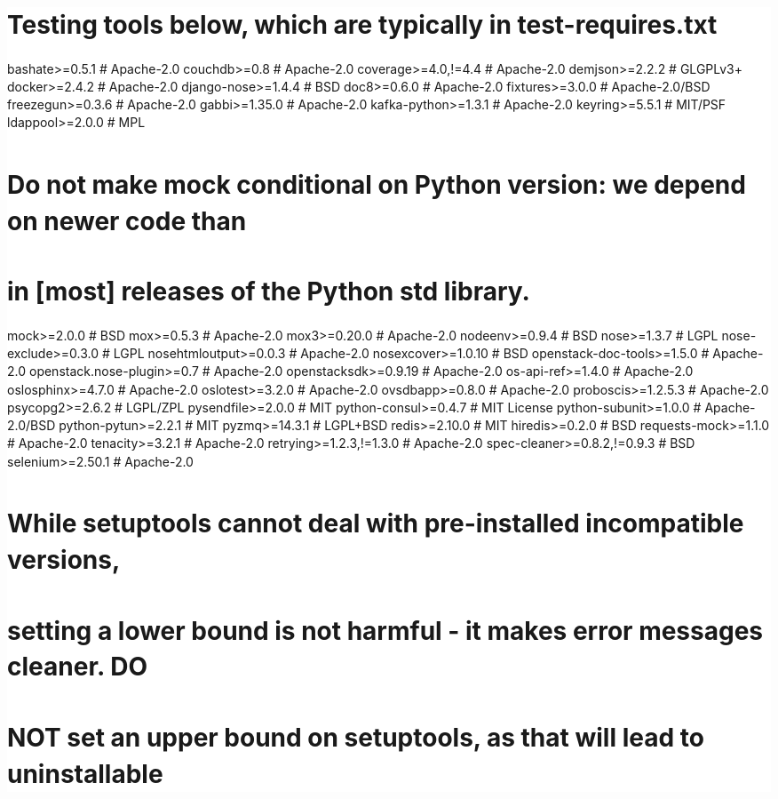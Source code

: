 # Testing tools below, which are typically in test-requires.txt

bashate>=0.5.1  # Apache-2.0
couchdb>=0.8  # Apache-2.0
coverage>=4.0,!=4.4  # Apache-2.0
demjson>=2.2.2  # GLGPLv3+
docker>=2.4.2  # Apache-2.0
django-nose>=1.4.4  # BSD
doc8>=0.6.0  # Apache-2.0
fixtures>=3.0.0  # Apache-2.0/BSD
freezegun>=0.3.6  # Apache-2.0
gabbi>=1.35.0  # Apache-2.0
kafka-python>=1.3.1  # Apache-2.0
keyring>=5.5.1  # MIT/PSF
ldappool>=2.0.0  # MPL
# Do not make mock conditional on Python version: we depend on newer code than
# in [most] releases of the Python std library.
mock>=2.0.0  # BSD
mox>=0.5.3  # Apache-2.0
mox3>=0.20.0  # Apache-2.0
nodeenv>=0.9.4  # BSD
nose>=1.3.7  # LGPL
nose-exclude>=0.3.0  # LGPL
nosehtmloutput>=0.0.3  # Apache-2.0
nosexcover>=1.0.10  # BSD
openstack-doc-tools>=1.5.0  # Apache-2.0
openstack.nose-plugin>=0.7  # Apache-2.0
openstacksdk>=0.9.19  # Apache-2.0
os-api-ref>=1.4.0  # Apache-2.0
oslosphinx>=4.7.0  # Apache-2.0
oslotest>=3.2.0  # Apache-2.0
ovsdbapp>=0.8.0  # Apache-2.0
proboscis>=1.2.5.3  # Apache-2.0
psycopg2>=2.6.2  # LGPL/ZPL
pysendfile>=2.0.0  # MIT
python-consul>=0.4.7  # MIT License
python-subunit>=1.0.0  # Apache-2.0/BSD
python-pytun>=2.2.1  # MIT
pyzmq>=14.3.1  # LGPL+BSD
redis>=2.10.0  # MIT
hiredis>=0.2.0  # BSD
requests-mock>=1.1.0  # Apache-2.0
tenacity>=3.2.1  # Apache-2.0
retrying>=1.2.3,!=1.3.0  # Apache-2.0
spec-cleaner>=0.8.2,!=0.9.3  # BSD
selenium>=2.50.1  # Apache-2.0
# While setuptools cannot deal with pre-installed incompatible versions,
# setting a lower bound is not harmful - it makes error messages cleaner. DO
# NOT set an upper bound on setuptools, as that will lead to uninstallable